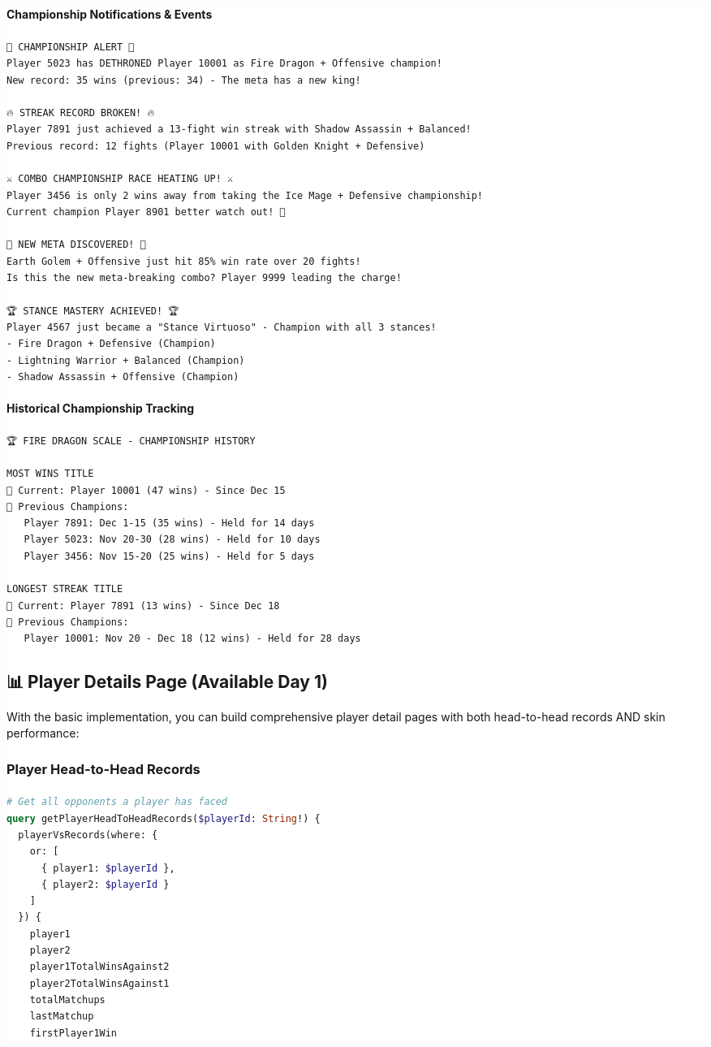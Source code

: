 #### **Championship Notifications & Events**
```
🚨 CHAMPIONSHIP ALERT 🚨
Player 5023 has DETHRONED Player 10001 as Fire Dragon + Offensive champion!
New record: 35 wins (previous: 34) - The meta has a new king!

🔥 STREAK RECORD BROKEN! 🔥
Player 7891 just achieved a 13-fight win streak with Shadow Assassin + Balanced!
Previous record: 12 fights (Player 10001 with Golden Knight + Defensive)

⚔️ COMBO CHAMPIONSHIP RACE HEATING UP! ⚔️
Player 3456 is only 2 wins away from taking the Ice Mage + Defensive championship!
Current champion Player 8901 better watch out! 👑

🎯 NEW META DISCOVERED! 🎯
Earth Golem + Offensive just hit 85% win rate over 20 fights!
Is this the new meta-breaking combo? Player 9999 leading the charge!

🏆 STANCE MASTERY ACHIEVED! 🏆
Player 4567 just became a "Stance Virtuoso" - Champion with all 3 stances!
- Fire Dragon + Defensive (Champion)
- Lightning Warrior + Balanced (Champion)  
- Shadow Assassin + Offensive (Champion)
```

#### **Historical Championship Tracking**
```
🏆 FIRE DRAGON SCALE - CHAMPIONSHIP HISTORY

MOST WINS TITLE
👑 Current: Player 10001 (47 wins) - Since Dec 15
📜 Previous Champions:
   Player 7891: Dec 1-15 (35 wins) - Held for 14 days
   Player 5023: Nov 20-30 (28 wins) - Held for 10 days
   Player 3456: Nov 15-20 (25 wins) - Held for 5 days

LONGEST STREAK TITLE  
👑 Current: Player 7891 (13 wins) - Since Dec 18
📜 Previous Champions:
   Player 10001: Nov 20 - Dec 18 (12 wins) - Held for 28 days
```

## 📊 **Player Details Page (Available Day 1)**

With the basic implementation, you can build comprehensive player detail pages with both head-to-head records AND skin performance:

### **Player Head-to-Head Records**
```graphql
# Get all opponents a player has faced
query getPlayerHeadToHeadRecords($playerId: String!) {
  playerVsRecords(where: { 
    or: [
      { player1: $playerId },
      { player2: $playerId }
    ]
  }) {
    player1
    player2
    player1TotalWinsAgainst2
    player2TotalWinsAgainst1
    totalMatchups
    lastMatchup
    firstPlayer1Win
```